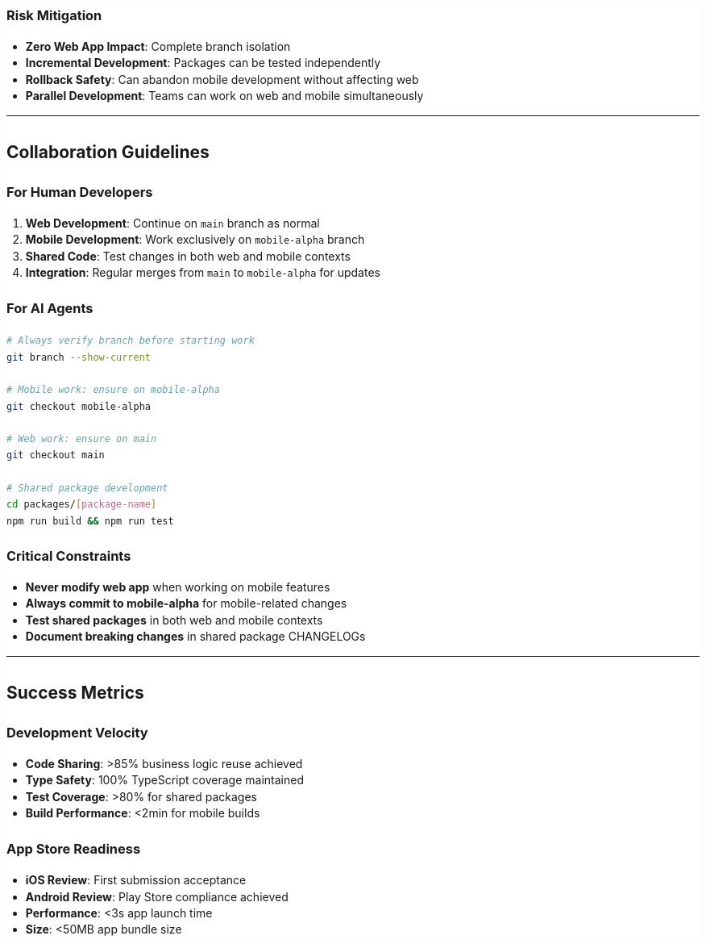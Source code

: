 ### Risk Mitigation
- **Zero Web App Impact**: Complete branch isolation
- **Incremental Development**: Packages can be tested independently
- **Rollback Safety**: Can abandon mobile development without affecting web
- **Parallel Development**: Teams can work on web and mobile simultaneously

---

## Collaboration Guidelines

### For Human Developers
1. **Web Development**: Continue on `main` branch as normal
2. **Mobile Development**: Work exclusively on `mobile-alpha` branch
3. **Shared Code**: Test changes in both web and mobile contexts
4. **Integration**: Regular merges from `main` to `mobile-alpha` for updates

### For AI Agents
```bash
# Always verify branch before starting work
git branch --show-current

# Mobile work: ensure on mobile-alpha
git checkout mobile-alpha

# Web work: ensure on main  
git checkout main

# Shared package development
cd packages/[package-name]
npm run build && npm run test
```

### Critical Constraints
- **Never modify web app** when working on mobile features
- **Always commit to mobile-alpha** for mobile-related changes
- **Test shared packages** in both web and mobile contexts
- **Document breaking changes** in shared package CHANGELOGs

---

## Success Metrics

### Development Velocity
- **Code Sharing**: >85% business logic reuse achieved
- **Type Safety**: 100% TypeScript coverage maintained
- **Test Coverage**: >80% for shared packages
- **Build Performance**: <2min for mobile builds

### App Store Readiness
- **iOS Review**: First submission acceptance
- **Android Review**: Play Store compliance achieved
- **Performance**: <3s app launch time
- **Size**: <50MB app bundle size
